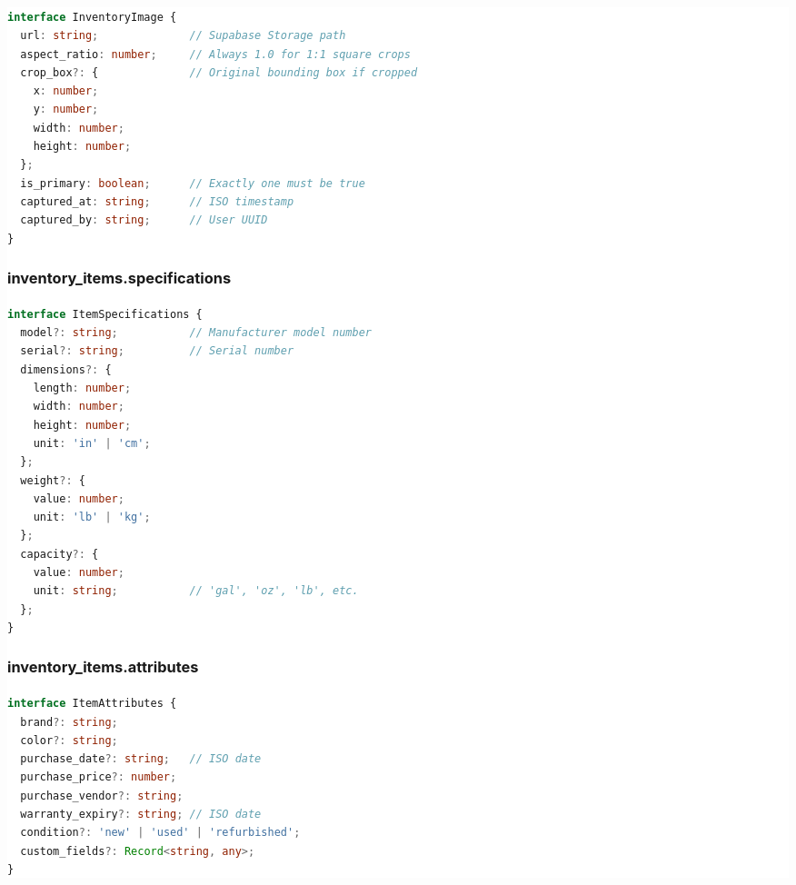 ```typescript
interface InventoryImage {
  url: string;              // Supabase Storage path
  aspect_ratio: number;     // Always 1.0 for 1:1 square crops
  crop_box?: {              // Original bounding box if cropped
    x: number;
    y: number;
    width: number;
    height: number;
  };
  is_primary: boolean;      // Exactly one must be true
  captured_at: string;      // ISO timestamp
  captured_by: string;      // User UUID
}
```

### inventory_items.specifications

```typescript
interface ItemSpecifications {
  model?: string;           // Manufacturer model number
  serial?: string;          // Serial number
  dimensions?: {
    length: number;
    width: number;
    height: number;
    unit: 'in' | 'cm';
  };
  weight?: {
    value: number;
    unit: 'lb' | 'kg';
  };
  capacity?: {
    value: number;
    unit: string;           // 'gal', 'oz', 'lb', etc.
  };
}
```

### inventory_items.attributes

```typescript
interface ItemAttributes {
  brand?: string;
  color?: string;
  purchase_date?: string;   // ISO date
  purchase_price?: number;
  purchase_vendor?: string;
  warranty_expiry?: string; // ISO date
  condition?: 'new' | 'used' | 'refurbished';
  custom_fields?: Record<string, any>;
}
```
